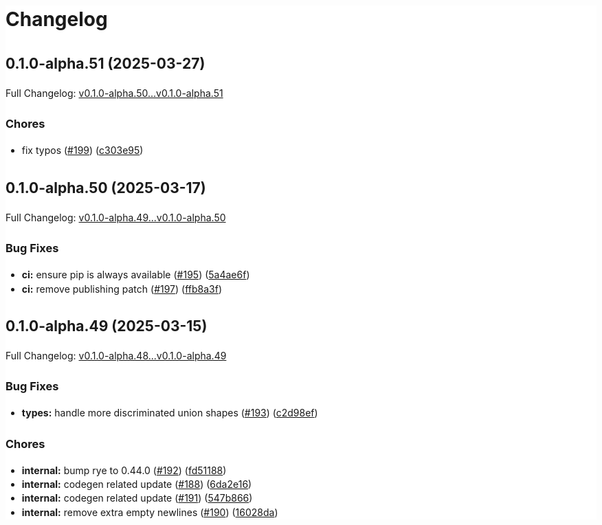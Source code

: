 # Changelog

## 0.1.0-alpha.51 (2025-03-27)

Full Changelog: [v0.1.0-alpha.50...v0.1.0-alpha.51](https://github.com/deeporiginbio/deeporigin-data-sdk/compare/v0.1.0-alpha.50...v0.1.0-alpha.51)

### Chores

* fix typos ([#199](https://github.com/deeporiginbio/deeporigin-data-sdk/issues/199)) ([c303e95](https://github.com/deeporiginbio/deeporigin-data-sdk/commit/c303e959080192c46cf49cbbe62a09a93b46738f))

## 0.1.0-alpha.50 (2025-03-17)

Full Changelog: [v0.1.0-alpha.49...v0.1.0-alpha.50](https://github.com/deeporiginbio/deeporigin-data-sdk/compare/v0.1.0-alpha.49...v0.1.0-alpha.50)

### Bug Fixes

* **ci:** ensure pip is always available ([#195](https://github.com/deeporiginbio/deeporigin-data-sdk/issues/195)) ([5a4ae6f](https://github.com/deeporiginbio/deeporigin-data-sdk/commit/5a4ae6fc982182855e604df0ef3ea8882cc13ef3))
* **ci:** remove publishing patch ([#197](https://github.com/deeporiginbio/deeporigin-data-sdk/issues/197)) ([ffb8a3f](https://github.com/deeporiginbio/deeporigin-data-sdk/commit/ffb8a3f7990a62f4a62bacda68d233bfadcaa988))

## 0.1.0-alpha.49 (2025-03-15)

Full Changelog: [v0.1.0-alpha.48...v0.1.0-alpha.49](https://github.com/deeporiginbio/deeporigin-data-sdk/compare/v0.1.0-alpha.48...v0.1.0-alpha.49)

### Bug Fixes

* **types:** handle more discriminated union shapes ([#193](https://github.com/deeporiginbio/deeporigin-data-sdk/issues/193)) ([c2d98ef](https://github.com/deeporiginbio/deeporigin-data-sdk/commit/c2d98ef855574f49ab385743f9b999e4d135b13e))


### Chores

* **internal:** bump rye to 0.44.0 ([#192](https://github.com/deeporiginbio/deeporigin-data-sdk/issues/192)) ([fd51188](https://github.com/deeporiginbio/deeporigin-data-sdk/commit/fd51188772f5513755d9bd9b7b61a823d8dcc362))
* **internal:** codegen related update ([#188](https://github.com/deeporiginbio/deeporigin-data-sdk/issues/188)) ([6da2e16](https://github.com/deeporiginbio/deeporigin-data-sdk/commit/6da2e169ee7780ac520f3d9ddcb1c44072c6b318))
* **internal:** codegen related update ([#191](https://github.com/deeporiginbio/deeporigin-data-sdk/issues/191)) ([547b866](https://github.com/deeporiginbio/deeporigin-data-sdk/commit/547b866f58f053501b7f2b8fa352919a0bdf80b6))
* **internal:** remove extra empty newlines ([#190](https://github.com/deeporiginbio/deeporigin-data-sdk/issues/190)) ([16028da](https://github.com/deeporiginbio/deeporigin-data-sdk/commit/16028da9148bcafb6481e05a326e69b52aa1a964))
